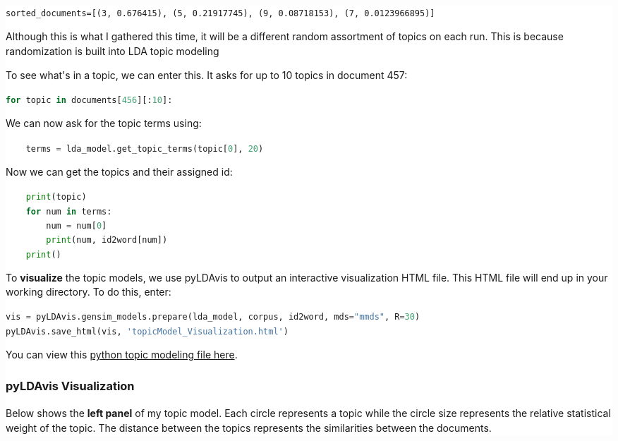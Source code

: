 ```
sorted_documents=[(3, 0.676415), (5, 0.21917745), (9, 0.08718153), (7, 0.0123966895)]
```

Although this is what I gathered this time, it will be a different random assortment of topics on each run. This is because randomization is built into LDA topic modeling

To see what's in a topic, we can enter this. It asks for up to 10 topics in document 457:

```python
for topic in documents[456][:10]:
```

We can now ask for the topic terms using:

```python
    terms = lda_model.get_topic_terms(topic[0], 20)
```

Now we can get the topics and their assigned id:

```python
    print(topic)
    for num in terms:
        num = num[0]
        print(num, id2word[num])
    print()
```    

To **visualize** the topic models, we use pyLDAvis to output an interactive visualization HTML file. This HTML file will end up in your working directory. To do this, enter:

```python
vis = pyLDAvis.gensim_models.prepare(lda_model, corpus, id2word, mds="mmds", R=30)
pyLDAvis.save_html(vis, 'topicModel_Visualization.html')
```

You can view this [python topic modeling file here](https://github.com/HadleighJae/portfolio/blob/main/pythonCode/topicModeling.py).

### pyLDAvis Visualization

Below shows the **left panel** of my topic model. Each circle represents a topic while the circle size  represents the relative statistical weight of the topic. The distance between the topics represents the similarities between the documents. 

<picture>

[^1]: http://omz-software.com/pythonista/docs/ios/beautifulsoup.html#:~:text=Beautiful%20Soup%20is%20a%20Python,hours%20or%20days%20of%20work.
[^2]: https://www.w3schools.com/python/module_requests.asp
[^3]: https://developer.mozilla.org/en-US/docs/Glossary/Parse
[^4]: https://www.tutorialspoint.com/gensim/gensim_introduction.htm
[^5]: https://neptune.ai/blog/pyldavis-topic-modelling-exploration-tool-that-every-nlp-data-scientist-should-know
[^6]: https://www.nltk.org
[^7]: https://ipython.org/ipython-doc/3/overview.html#:~:text=The%20goal%20of%20IPython%20is,An%20enhanced%20interactive%20Python%20shell.